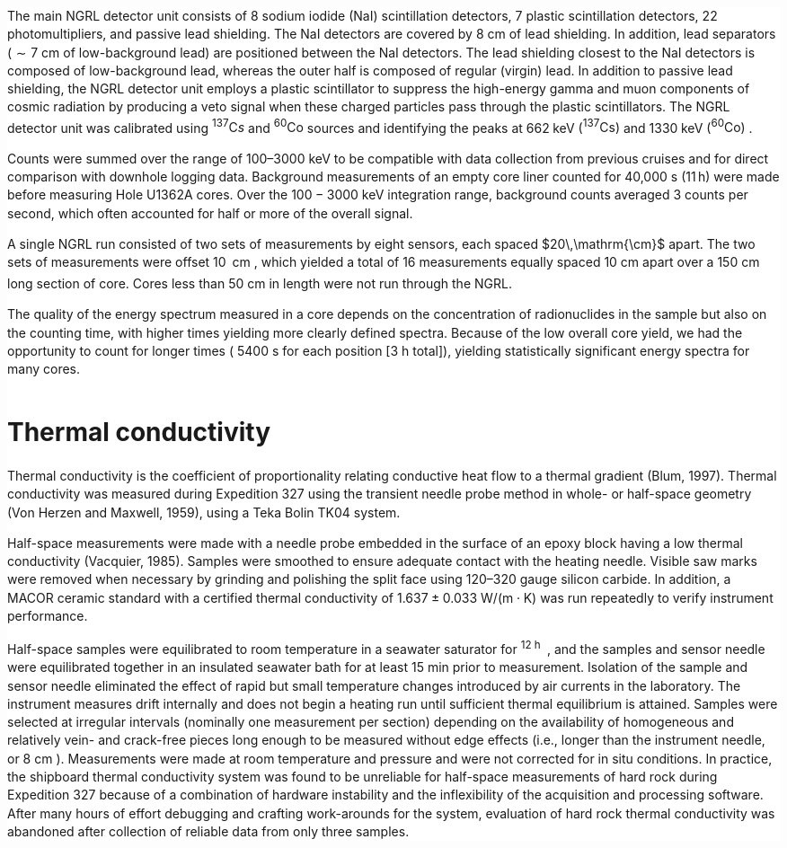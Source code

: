 The main NGRL detector unit consists of 8 sodium iodide (NaI) scintillation detectors, 7 plastic scintillation detectors, 22 photomultipliers, and passive lead shielding. The NaI detectors are covered by $8\ \mathrm{cm}$ of lead shielding. In addition, lead separators $({\sim}7~\mathrm{cm}$ of low-background lead) are positioned between the NaI detectors. The lead shielding closest to the NaI detectors  is  composed  of  low-background  lead, whereas the outer half is composed of regular (virgin) lead. In addition to passive lead shielding, the NGRL detector unit employs a plastic scintillator to suppress the high-energy gamma and muon components of cosmic radiation by producing a veto signal when these charged particles pass through the plastic scintillators. The NGRL detector unit was calibrated using $^{137}\mathrm{C}s$ and $^{60}\mathrm{Co}$ sources and identifying the peaks at $662\;\mathrm{keV}$ $(^{137}\mathrm{Cs})$ and $1330\;\mathrm{keV}$ $(^{60}\mathrm{Co})$ .  

Counts were summed over the range of $100–3000$ $\mathrm{keV}$ to be compatible with data collection from previous cruises and for direct comparison with downhole logging data. Background measurements of an empty core liner counted for 40,000 s $(11\,\textrm{h})$ were made before measuring Hole U1362A cores. Over the $100{-}3000~\mathrm{keV}$ integration range, background counts averaged 3 counts per second, which often accounted for half or more of the overall signal.  

A single NGRL run consisted of two sets of measurements by eight sensors, each spaced $20\,\mathrm{\cm}$ apart. The two sets of measurements were offset $10\;\;\mathrm{cm}_{}$ , which yielded a total of 16 measurements equally spaced $10\ \mathrm{cm}$ apart over a $150\ \mathrm{cm}$ long section of core. Cores less than $50~\mathrm{cm}$ in length were not run through the NGRL.  

The quality of the energy spectrum measured in a core depends on the concentration of radionuclides in the sample but also on the counting time, with higher times yielding more clearly defined spectra. Because of the low overall core yield, we had the opportunity to count for longer times ( $5400~\mathrm{s}$ for each position [3 h total]), yielding statistically significant energy spectra for many cores.  

# Thermal conductivity  

Thermal conductivity is the coefficient of proportionality relating conductive heat flow to a thermal gradient (Blum, 1997). Thermal conductivity was measured during Expedition 327 using the transient needle probe method in whole- or half-space geometry (Von Herzen and Maxwell, 1959), using a Teka Bolin TK04 system.  

Half-space measurements were made with a needle probe embedded in the surface of an epoxy block having a low thermal conductivity (Vacquier, 1985). Samples were smoothed to ensure adequate contact with the heating needle. Visible saw marks were removed when necessary by grinding and polishing the split face using 120–320 gauge silicon carbide. In addition, a MACOR ceramic standard with a certified thermal conductivity of $1.637\pm0.033\mathrm{~W}/(\mathrm{m}{\cdot}\mathrm{K})$ was run repeatedly to verify instrument performance.  

Half-space samples were equilibrated to room temperature in a seawater saturator for $^{12\mathrm{~h~}}$ , and the samples and sensor needle were equilibrated together in an insulated seawater bath for at least 15 min prior to measurement. Isolation of the sample and sensor needle eliminated the effect of rapid but small temperature changes introduced by air currents in the laboratory. The instrument measures drift internally and does not begin a heating run until sufficient thermal equilibrium is attained. Samples were selected at irregular intervals (nominally one measurement per section) depending on the availability of homogeneous and relatively vein- and crack-free pieces long enough to be measured without edge effects (i.e., longer than the instrument needle, or $8~\mathrm{{cm}}$ ). Measurements were made at room temperature and pressure and were not corrected for in situ conditions. In practice, the shipboard thermal conductivity system was found to be unreliable for half-space measurements of hard rock during Expedition 327 because of a combination of hardware instability and the inflexibility of the acquisition and processing software. After many hours of effort debugging and crafting work-arounds for the system, evaluation of hard rock thermal conductivity was abandoned after collection of reliable data from only three samples.  
